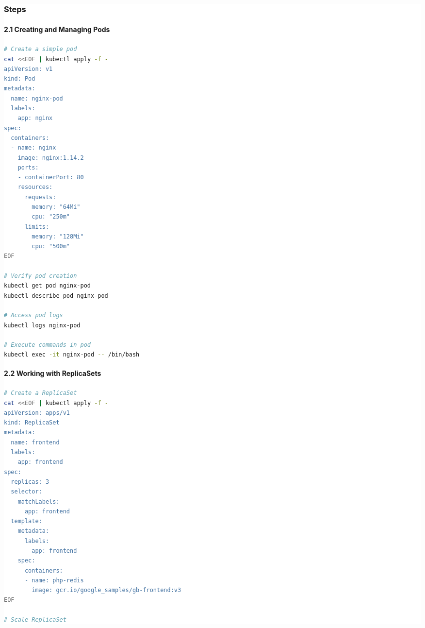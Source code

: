 ### Steps

#### 2.1 Creating and Managing Pods
```bash
# Create a simple pod
cat <<EOF | kubectl apply -f -
apiVersion: v1
kind: Pod
metadata:
  name: nginx-pod
  labels:
    app: nginx
spec:
  containers:
  - name: nginx
    image: nginx:1.14.2
    ports:
    - containerPort: 80
    resources:
      requests:
        memory: "64Mi"
        cpu: "250m"
      limits:
        memory: "128Mi"
        cpu: "500m"
EOF

# Verify pod creation
kubectl get pod nginx-pod
kubectl describe pod nginx-pod

# Access pod logs
kubectl logs nginx-pod

# Execute commands in pod
kubectl exec -it nginx-pod -- /bin/bash
```

#### 2.2 Working with ReplicaSets
```bash
# Create a ReplicaSet
cat <<EOF | kubectl apply -f -
apiVersion: apps/v1
kind: ReplicaSet
metadata:
  name: frontend
  labels:
    app: frontend
spec:
  replicas: 3
  selector:
    matchLabels:
      app: frontend
  template:
    metadata:
      labels:
        app: frontend
    spec:
      containers:
      - name: php-redis
        image: gcr.io/google_samples/gb-frontend:v3
EOF

# Scale ReplicaSet
```